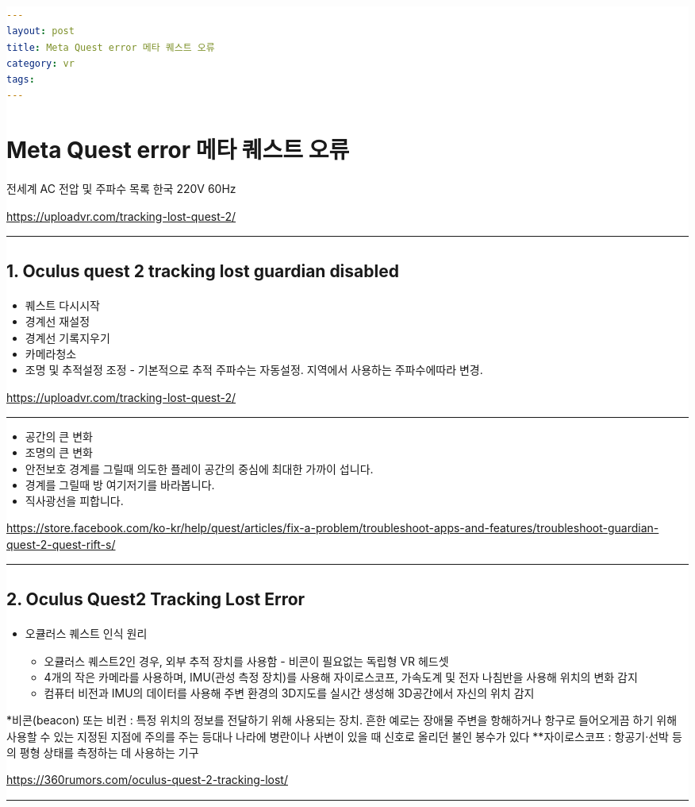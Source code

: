 ```yaml
---
layout: post
title: Meta Quest error 메타 퀘스트 오류
category: vr
tags: 
---
```


# Meta Quest error 메타 퀘스트 오류

전세계 AC 전압 및 주파수 목록
한국 220V 60Hz
 
https://uploadvr.com/tracking-lost-quest-2/

---

## 1. Oculus quest 2 tracking lost guardian disabled 

- 퀘스트 다시시작
- 경계선 재설정
- 경계선 기록지우기
- 카메라청소
- 조명 및 추적설정 조정 - 기본적으로 추적 주파수는 자동설정. 지역에서 사용하는 주파수에따라 변경.

https://uploadvr.com/tracking-lost-quest-2/

---

- 공간의 큰 변화
- 조명의 큰 변화
- 안전보호 경계를 그릴때 의도한 플레이 공간의 중심에 최대한 가까이 섭니다.
- 경계를 그릴때 방 여기저기를 바라봅니다.
- 직사광선을 피합니다.

https://store.facebook.com/ko-kr/help/quest/articles/fix-a-problem/troubleshoot-apps-and-features/troubleshoot-guardian-quest-2-quest-rift-s/

---

## 2. Oculus Quest2 Tracking Lost Error

- 오큘러스 퀘스트 인식 원리

  - 오큘러스 퀘스트2인 경우, 외부 추적 장치를 사용함 - 비콘이 필요없는 독립형 VR 헤드셋
  - 4개의 작은 카메라를 사용하며, IMU(관성 측정 장치)를 사용해 자이로스코프, 가속도계 및 전자 나침반을 사용해 위치의 변화 감지
  - 컴퓨터 비전과 IMU의 데이터를 사용해 주변 환경의 3D지도를 실시간 생성해 3D공간에서 자신의 위치 감지
 
*비콘(beacon) 또는 비컨 : 특정 위치의 정보를 전달하기 위해 사용되는 장치.  흔한 예로는 장애물 주변을 항해하거나 항구로 들어오게끔 하기 위해 사용할 수 있는
지정된 지점에 주의를 주는 등대나 나라에 병란이나 사변이 있을 때 신호로 올리던 불인 봉수가 있다
**자이로스코프 : 항공기·선박 등의 평형 상태를 측정하는 데 사용하는 기구

https://360rumors.com/oculus-quest-2-tracking-lost/

---